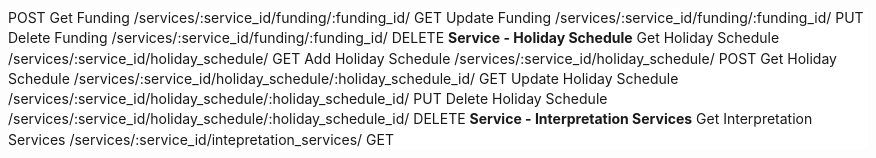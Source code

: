 <td style="padding: 5px; width: 50px; background-color: #0000ff; font-weight: bold; font-size: 11px; color: #fff;" align="center">POST</td>
</tr>
<tr>
<td style="padding-left: 10px; font-size: 11px;">Get Funding</td>
<td style="font-size: 12px;">/services/:service_id/funding/:funding_id/</td>
<td style="padding: 5px; width: 50px; background-color: #009900; font-weight: bold; font-size: 11px; color: #fff;" align="center">GET</td>
</tr>
<tr>
<td style="padding-left: 10px; font-size: 11px;">Update Funding</td>
<td style="font-size: 12px;">/services/:service_id/funding/:funding_id/</td>
<td style="padding: 5px; width: 50px; background-color: #ff0080; font-weight: bold; font-size: 11px; color: #fff;" align="center">PUT</td>
</tr>
<tr>
<td style="padding-left: 10px; font-size: 11px;">Delete Funding</td>
<td style="font-size: 12px;">/services/:service_id/funding/:funding_id/</td>
<td style="padding: 5px; width: 50px; background-color: #ff9900; font-weight: bold; font-size: 11px; color: #fff;" align="center">DELETE</td>
</tr>
<tr>
<td style="padding-top: 10px;" colspan="3"><strong>Service - Holiday Schedule</strong></td>
</tr>
<tr>
<td style="padding-left: 10px; font-size: 11px;">Get Holiday Schedule</td>
<td style="font-size: 12px;">/services/:service_id/holiday_schedule/</td>
<td style="padding: 5px; width: 50px; background-color: #009900; font-weight: bold; font-size: 11px; color: #fff;" align="center">GET</td>
</tr>
<tr>
<td style="padding-left: 10px; font-size: 11px;">Add Holiday Schedule</td>
<td style="font-size: 12px;">/services/:service_id/holiday_schedule/</td>
<td style="padding: 5px; width: 50px; background-color: #0000ff; font-weight: bold; font-size: 11px; color: #fff;" align="center">POST</td>
</tr>
<tr>
<td style="padding-left: 10px; font-size: 11px;">Get Holiday Schedule</td>
<td style="font-size: 12px;">/services/:service_id/holiday_schedule/:holiday_schedule_id/</td>
<td style="padding: 5px; width: 50px; background-color: #009900; font-weight: bold; font-size: 11px; color: #fff;" align="center">GET</td>
</tr>
<tr>
<td style="padding-left: 10px; font-size: 11px;">Update Holiday Schedule</td>
<td style="font-size: 12px;">/services/:service_id/holiday_schedule/:holiday_schedule_id/</td>
<td style="padding: 5px; width: 50px; background-color: #ff0080; font-weight: bold; font-size: 11px; color: #fff;" align="center">PUT</td>
</tr>
<tr>
<td style="padding-left: 10px; font-size: 11px;">Delete Holiday Schedule</td>
<td style="font-size: 12px;">/services/:service_id/holiday_schedule/:holiday_schedule_id/</td>
<td style="padding: 5px; width: 50px; background-color: #ff9900; font-weight: bold; font-size: 11px; color: #fff;" align="center">DELETE</td>
</tr>
<tr>
<td style="padding-top: 10px;" colspan="3"><strong>Service - Interpretation Services</strong></td>
</tr>
<tr>
<td style="padding-left: 10px; font-size: 11px;">Get Interpretation Services</td>
<td style="font-size: 12px;">/services/:service_id/intepretation_services/</td>
<td style="padding: 5px; width: 50px; background-color: #009900; font-weight: bold; font-size: 11px; color: #fff;" align="center">GET</td>
</tr>
<tr>